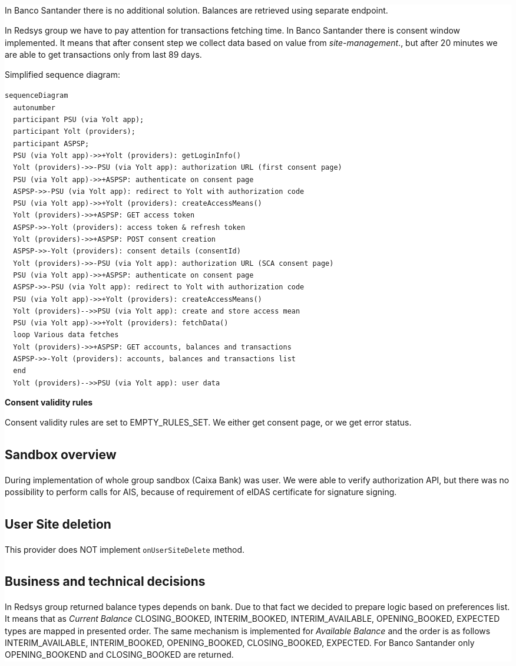 In Banco Santander there is no additional solution. Balances are retrieved using separate endpoint.

In Redsys group we have to pay attention for transactions fetching time. In Banco Santander there is consent window implemented.
It means that after consent step we collect data based on value from _site-management_., but after 20 minutes we are able
to get transactions only from last 89 days. 

Simplified sequence diagram:
```mermaid
sequenceDiagram
  autonumber
  participant PSU (via Yolt app);
  participant Yolt (providers);
  participant ASPSP;
  PSU (via Yolt app)->>+Yolt (providers): getLoginInfo()
  Yolt (providers)->>-PSU (via Yolt app): authorization URL (first consent page)
  PSU (via Yolt app)->>+ASPSP: authenticate on consent page
  ASPSP->>-PSU (via Yolt app): redirect to Yolt with authorization code
  PSU (via Yolt app)->>+Yolt (providers): createAccessMeans()
  Yolt (providers)->>+ASPSP: GET access token
  ASPSP->>-Yolt (providers): access token & refresh token
  Yolt (providers)->>+ASPSP: POST consent creation
  ASPSP->>-Yolt (providers): consent details (consentId)
  Yolt (providers)->>-PSU (via Yolt app): authorization URL (SCA consent page)
  PSU (via Yolt app)->>+ASPSP: authenticate on consent page
  ASPSP->>-PSU (via Yolt app): redirect to Yolt with authorization code
  PSU (via Yolt app)->>+Yolt (providers): createAccessMeans()
  Yolt (providers)-->>PSU (via Yolt app): create and store access mean
  PSU (via Yolt app)->>+Yolt (providers): fetchData()
  loop Various data fetches
  Yolt (providers)->>+ASPSP: GET accounts, balances and transactions
  ASPSP->>-Yolt (providers): accounts, balances and transactions list
  end
  Yolt (providers)-->>PSU (via Yolt app): user data

```


**Consent validity rules**

Consent validity rules are set to EMPTY_RULES_SET. We either get consent page, or we get error status.

## Sandbox overview
During implementation of whole group sandbox (Caixa Bank) was user. We were able to verify authorization API, but there was no possibility
to perform calls for AIS, because of requirement of eIDAS certificate for signature signing. 

## User Site deletion
This provider does NOT implement `onUserSiteDelete` method. 

## Business and technical decisions
In Redsys group returned balance types depends on bank. Due to that fact we decided to prepare logic based on preferences
list. It means that as _Current Balance_ CLOSING_BOOKED, INTERIM_BOOKED, INTERIM_AVAILABLE, OPENING_BOOKED, EXPECTED types
are mapped in presented order. The same mechanism is implemented for _Available Balance_ and the order is as follows 
INTERIM_AVAILABLE, INTERIM_BOOKED, OPENING_BOOKED, CLOSING_BOOKED, EXPECTED. For Banco Santander only OPENING_BOOKEND and 
CLOSING_BOOKED are returned.

